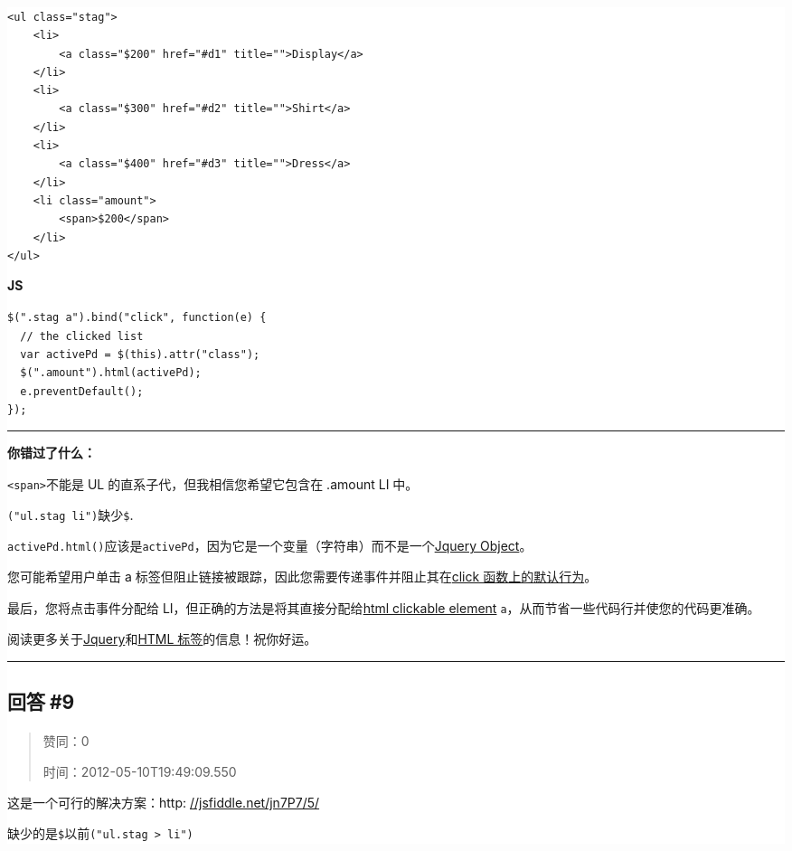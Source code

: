 ```
<ul class="stag">
    <li>
        <a class="$200" href="#d1" title="">Display</a>
    </li>
    <li>
        <a class="$300" href="#d2" title="">Shirt</a>
    </li>
    <li>
        <a class="$400" href="#d3" title="">Dress</a>
    </li>
    <li class="amount">
        <span>$200</span>
    </li>
</ul> 
```

**JS**

```
$(".stag a").bind("click", function(e) {
  // the clicked list
  var activePd = $(this).attr("class");
  $(".amount").html(activePd);
  e.preventDefault();
}); 
```

* * *

**你错过了什么：**

`<span>`不能是 UL 的直系子代，但我相信您希望它包含在 .amount LI 中。

`("ul.stag li")`缺少`$`.

`activePd.html()`应该是`activePd`，因为它是一个变量（字符串）而不是一个[Jquery Object](http://docs.jquery.com/Types#Object)。

您可能希望用户单击 a 标签但阻止链接被跟踪，因此您需要传递事件并阻止其在[click 函数上的](http://api.jquery.com/click/)[默认行为](http://api.jquery.com/event.preventDefault/)。

最后，您将点击事件分配给 LI，但正确的方法是将其直接分配给[html clickable element](http://www.w3schools.com/tags/tag_a.asp) `a`，从而节省一些代码行并使您的代码更准确。

阅读更多关于[Jquery](http://docs.jquery.com/Main_Page)和[HTML 标签](http://www.w3schools.com/tags/)的信息！祝你好运。

* * *

## 回答 #9

> 赞同：0
> 
> 时间：2012-05-10T19:49:09.550

这是一个可行的解决方案：http: [//jsfiddle.net/jn7P7/5/](http://jsfiddle.net/jn7P7/5/)

缺少的是`$`以前`("ul.stag > li")`
